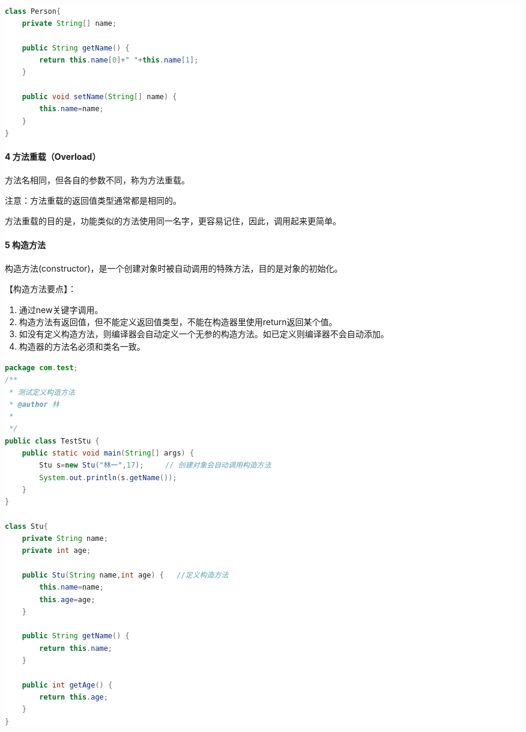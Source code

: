 ```java
class Person{
	private String[] name;
	
	public String getName() {
		return this.name[0]+" "+this.name[1];
	}
	
	public void setName(String[] name) {
		this.name=name;
	}
}
```



#### 4 方法重载（Overload）

方法名相同，但各自的参数不同，称为方法重载。

注意：方法重载的返回值类型通常都是相同的。

方法重载的目的是，功能类似的方法使用同一名字，更容易记住，因此，调用起来更简单。



#### 5 构造方法

构造方法(constructor)，是一个创建对象时被自动调用的特殊方法，目的是对象的初始化。

【构造方法要点】：

1. 通过new关键字调用。
2. 构造方法有返回值，但不能定义返回值类型，不能在构造器里使用return返回某个值。
3. 如没有定义构造方法，则编译器会自动定义一个无参的构造方法。如已定义则编译器不会自动添加。
4. 构造器的方法名必须和类名一致。

```java
package com.test;
/**
 * 测试定义构造方法
 * @author 林
 *
 */
public class TestStu {
	public static void main(String[] args) {
		Stu s=new Stu("林一",17);		// 创建对象会自动调用构造方法
		System.out.println(s.getName());
	}
}
 
class Stu{
	private String name;
	private int age;
	
	public Stu(String name,int age) {	//定义构造方法
		this.name=name;
		this.age=age;
	}
	
	public String getName() {
		return this.name;
	}
	
	public int getAge() {
		return this.age;
	}
}
```
